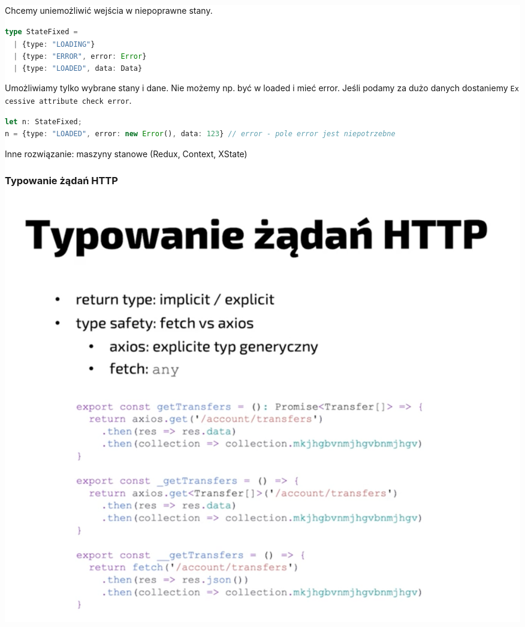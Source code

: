 Chcemy uniemożliwić wejścia w niepoprawne stany.

```ts
type StateFixed =
  | {type: "LOADING"}
  | {type: "ERROR", error: Error}
  | {type: "LOADED", data: Data}
```

Umożliwiamy tylko wybrane stany i dane. Nie możemy np. być w loaded i mieć error.
Jeśli podamy za dużo danych dostaniemy `Excessive attribute check error`.

```ts
let n: StateFixed;
n = {type: "LOADED", error: new Error(), data: 123} // error - pole error jest niepotrzebne
```

Inne rozwiązanie: maszyny stanowe (Redux, Context, XState)

### Typowanie żądań HTTP

![picture 6](../../images/b516e7f4f845965f102152a263322f00edcbe2c7eb39e3b9be9116c03fcc2492.png)
